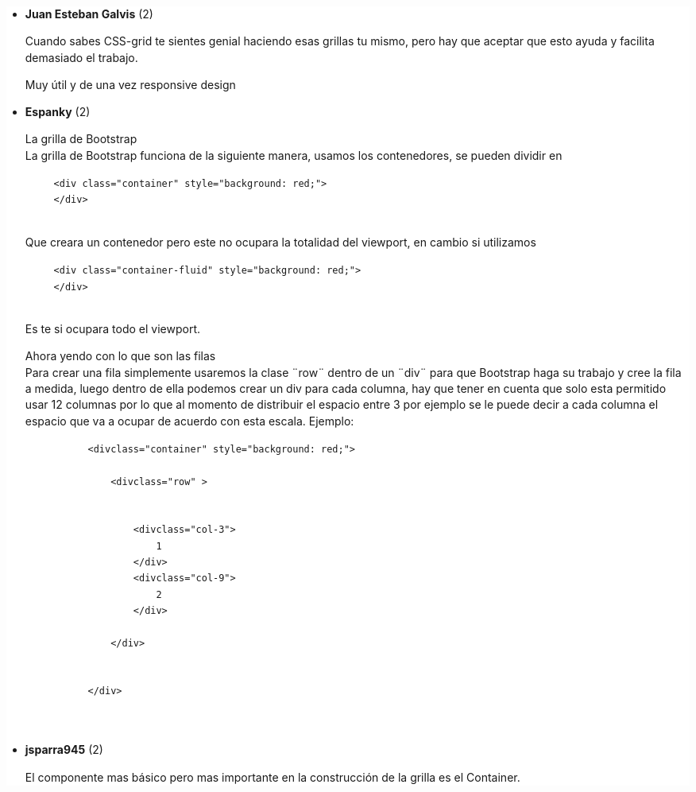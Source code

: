 * **Juan Esteban Galvis** (2)

	
	Cuando sabes CSS-grid te sientes genial haciendo esas grillas tu mismo, pero hay que aceptar que esto ayuda y facilita demasiado el trabajo.
	
	Muy útil y de una vez responsive design

* **Espanky** (2)

	
	La grilla de Bootstrap  
	La grilla de Bootstrap funciona de la siguiente manera, usamos los contenedores, se pueden dividir en
	``` 
	     <div class="container" style="background: red;">
	     </div>
	    
	```
	
	Que creara un contenedor pero este no ocupara la totalidad del viewport, en cambio si utilizamos
	``` 
	     <div class="container-fluid" style="background: red;">
	     </div>
	    
	```
	
	Es te si ocupara todo el viewport.
	
	Ahora yendo con lo que son las filas  
	Para crear una fila simplemente usaremos la clase ¨row¨ dentro de un ¨div¨ para que Bootstrap haga su trabajo y cree la fila a medida, luego dentro de ella podemos crear un div para cada columna, hay que tener en cuenta que solo esta permitido usar 12 columnas por lo que al momento de distribuir el espacio entre 3 por ejemplo se le puede decir a cada columna el espacio que va a ocupar de acuerdo con esta escala. Ejemplo:
	``` 
	           <divclass="container" style="background: red;">
	    
	               <divclass="row" >
	    
	    
	                   <divclass="col-3">
	                       1
	                   </div>
	                   <divclass="col-9">
	                       2
	                   </div>
	                  
	               </div>
	               
	                  
	           </div>
	    
	    
	```

* **jsparra945** (2)

	
	El componente mas básico pero mas importante en la construcción de la grilla es el Container.
